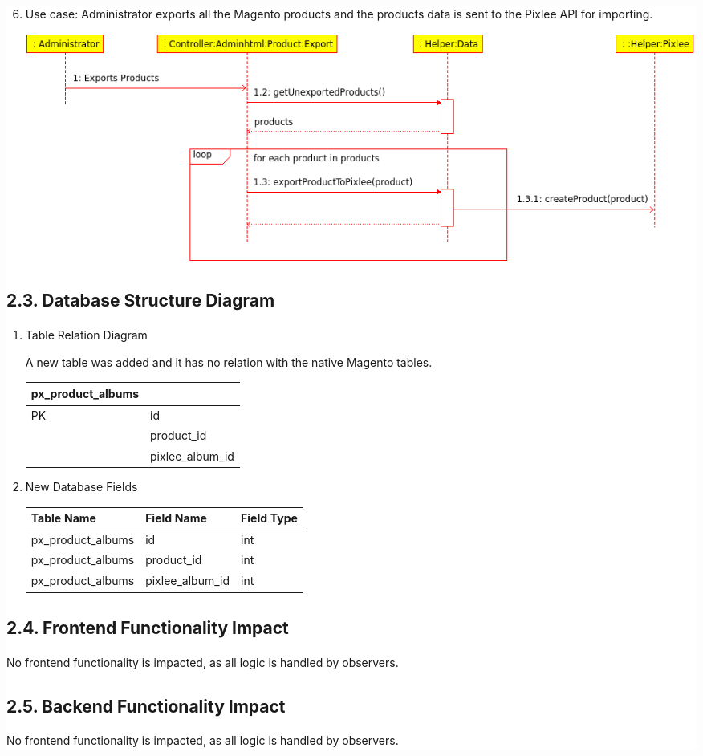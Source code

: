 6.  Use case: Administrator exports all the Magento products and the products data is sent to the Pixlee API for importing.

    ![](images/2_2_6_export_products_v2.png)
    <br />

## 2.3. Database Structure Diagram ##

1.  Table Relation Diagram

    A new table was added and it has no relation with the native Magento tables.

    | px_product_albums     |                 |
    | :-------------------- | :-------------- |
    | PK                    | id              |
    |                       | product_id      |
    |                       | pixlee_album_id |

2.  New Database Fields

    | Table Name        | Field Name      | Field Type |
    | :---------------- | :-------------- | :--------- |
    | px_product_albums | id              | int        |
    | px_product_albums | product_id      | int        |
    | px_product_albums | pixlee_album_id | int        |

## 2.4. Frontend Functionality Impact ##

No frontend functionality is impacted, as all logic is handled by observers.

## 2.5. Backend Functionality Impact ##

No frontend functionality is impacted, as all logic is handled by observers.
